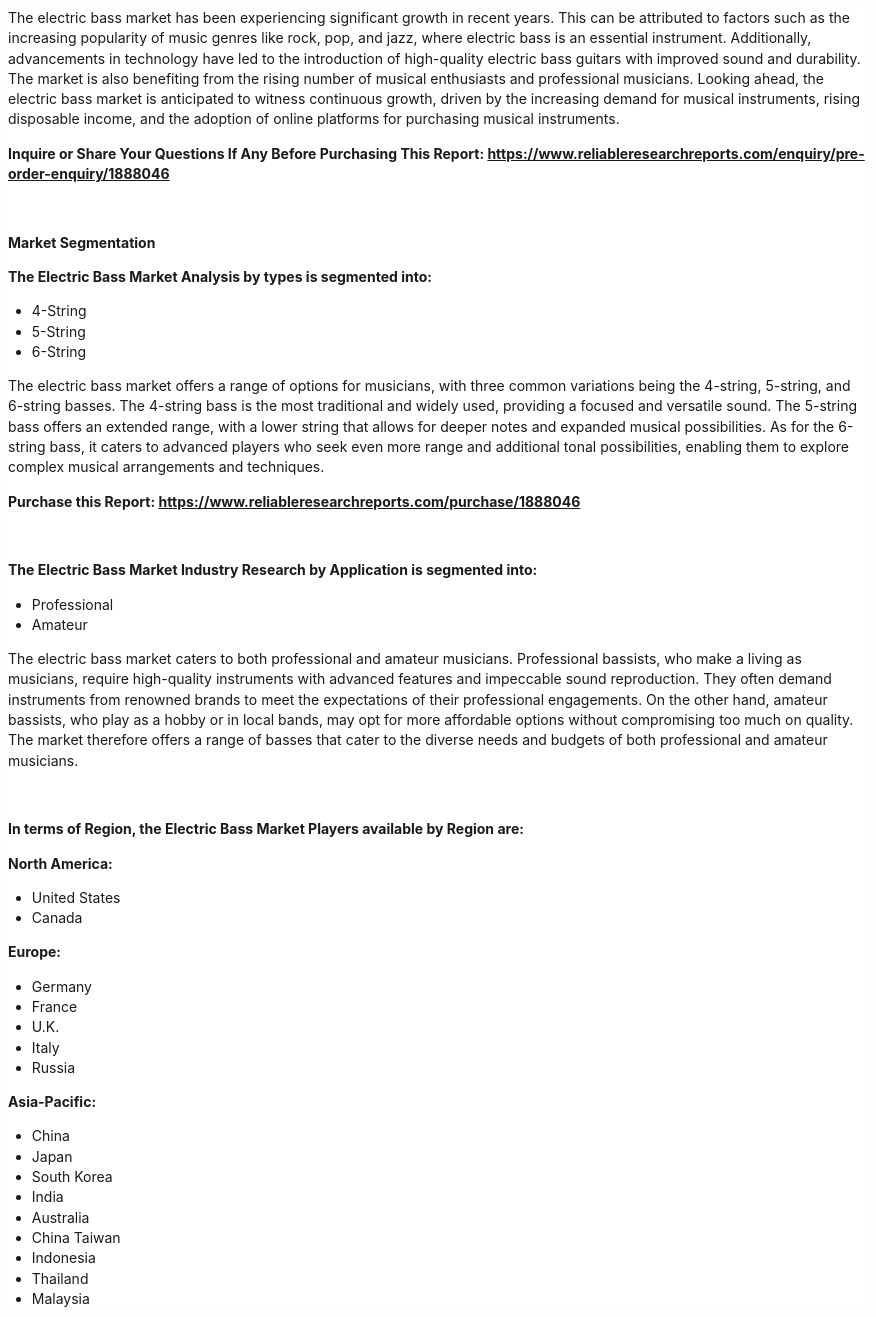 <p><p>The electric bass market has been experiencing significant growth in recent years. This can be attributed to factors such as the increasing popularity of music genres like rock, pop, and jazz, where electric bass is an essential instrument. Additionally, advancements in technology have led to the introduction of high-quality electric bass guitars with improved sound and durability. The market is also benefiting from the rising number of musical enthusiasts and professional musicians. Looking ahead, the electric bass market is anticipated to witness continuous growth, driven by the increasing demand for musical instruments, rising disposable income, and the adoption of online platforms for purchasing musical instruments.</p></p>
<p><strong>Inquire or Share Your Questions If Any Before Purchasing This Report: <a href="https://www.reliableresearchreports.com/enquiry/pre-order-enquiry/1888046">https://www.reliableresearchreports.com/enquiry/pre-order-enquiry/1888046</a></strong></p>
<p>&nbsp;</p>
<p><strong>Market Segmentation</strong></p>
<p><strong>The Electric Bass Market Analysis by types is segmented into:</strong></p>
<p><ul><li>4-String</li><li>5-String</li><li>6-String</li></ul></p>
<p><p>The electric bass market offers a range of options for musicians, with three common variations being the 4-string, 5-string, and 6-string basses. The 4-string bass is the most traditional and widely used, providing a focused and versatile sound. The 5-string bass offers an extended range, with a lower string that allows for deeper notes and expanded musical possibilities. As for the 6-string bass, it caters to advanced players who seek even more range and additional tonal possibilities, enabling them to explore complex musical arrangements and techniques.</p></p>
<p><strong>Purchase this Report:&nbsp;<a href="https://www.reliableresearchreports.com/purchase/1888046">https://www.reliableresearchreports.com/purchase/1888046</a></strong></p>
<p>&nbsp;</p>
<p><strong>The Electric Bass Market Industry Research by Application is segmented into:</strong></p>
<p><ul><li>Professional</li><li>Amateur</li></ul></p>
<p><p>The electric bass market caters to both professional and amateur musicians. Professional bassists, who make a living as musicians, require high-quality instruments with advanced features and impeccable sound reproduction. They often demand instruments from renowned brands to meet the expectations of their professional engagements. On the other hand, amateur bassists, who play as a hobby or in local bands, may opt for more affordable options without compromising too much on quality. The market therefore offers a range of basses that cater to the diverse needs and budgets of both professional and amateur musicians.</p></p>
<p>&nbsp;</p>
<p><strong>In terms of Region, the Electric Bass Market Players available by Region are:</strong></p>
<p>
    <p> <strong> North America: </strong>
        <ul>
            <li>United States</li>
            <li>Canada</li>
        </ul>
        </p> 
    <p> <strong> Europe: </strong>
        <ul>
            <li>Germany</li>
            <li>France</li>
            <li>U.K.</li>
            <li>Italy</li>
            <li>Russia</li>
        </ul>
        </p> 
    <p> <strong> Asia-Pacific: </strong>
        <ul>
            <li>China</li>
            <li>Japan</li>
            <li>South Korea</li>
            <li>India</li>
            <li>Australia</li>
            <li>China Taiwan</li>
            <li>Indonesia</li>
            <li>Thailand</li>
            <li>Malaysia</li>